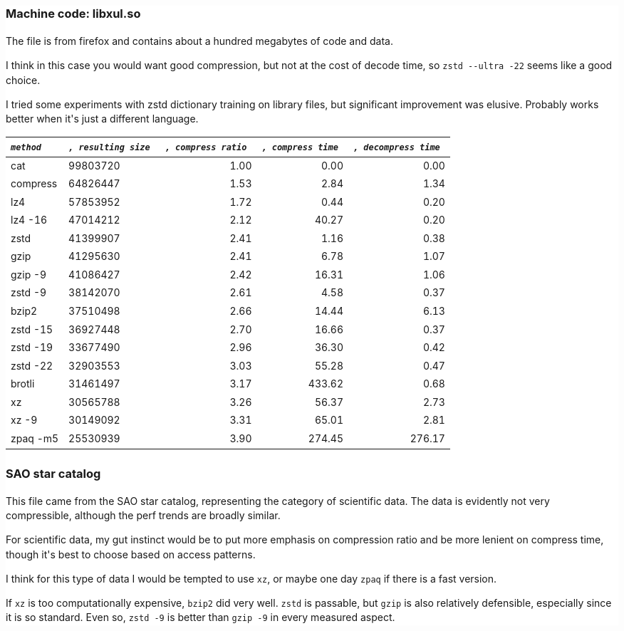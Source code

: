 ### Machine code: libxul.so

The file is from firefox and contains about a hundred megabytes of code and data.

I think in this case you would want good compression, but not at the cost of
decode time, so `zstd --ultra -22` seems like a good choice.

I tried some experiments with zstd dictionary training on library files, but
significant improvement was elusive.  Probably works better when it's just a
different language.

| *` method `* | *`, resulting size `* | *`, compress ratio `* | *`, compress time `* | *`, decompress time `* |
|:------   |:---------| ----:| ------:| ------:|
| cat      | 99803720 | 1.00 |   0.00 |   0.00 |
| compress | 64826447 | 1.53 |   2.84 |   1.34 |
| lz4      | 57853952 | 1.72 |   0.44 |   0.20 |
| lz4 -16  | 47014212 | 2.12 |  40.27 |   0.20 |
| zstd     | 41399907 | 2.41 |   1.16 |   0.38 |
| gzip     | 41295630 | 2.41 |   6.78 |   1.07 |
| gzip -9  | 41086427 | 2.42 |  16.31 |   1.06 |
| zstd -9  | 38142070 | 2.61 |   4.58 |   0.37 |
| bzip2    | 37510498 | 2.66 |  14.44 |   6.13 |
| zstd -15 | 36927448 | 2.70 |  16.66 |   0.37 |
| zstd -19 | 33677490 | 2.96 |  36.30 |   0.42 |
| zstd -22 | 32903553 | 3.03 |  55.28 |   0.47 |
| brotli   | 31461497 | 3.17 | 433.62 |   0.68 |
| xz       | 30565788 | 3.26 |  56.37 |   2.73 |
| xz -9    | 30149092 | 3.31 |  65.01 |   2.81 |
| zpaq -m5 | 25530939 | 3.90 | 274.45 | 276.17 |

### SAO star catalog

This file came from the SAO star catalog, representing the category of scientific data.
The data is evidently not very compressible, although the perf trends are broadly similar.

For scientific data, my gut instinct would be to put more emphasis on
compression ratio and be more lenient on compress time, though it's best to
choose based on access patterns.

I think for this type of data I would be tempted to use `xz`, or maybe one day
`zpaq` if there is a fast version.

If `xz` is too computationally expensive, `bzip2` did very well. `zstd` is
passable, but `gzip` is also relatively defensible, especially since it is so
standard. Even so, `zstd -9` is better than `gzip -9` in every measured aspect.
